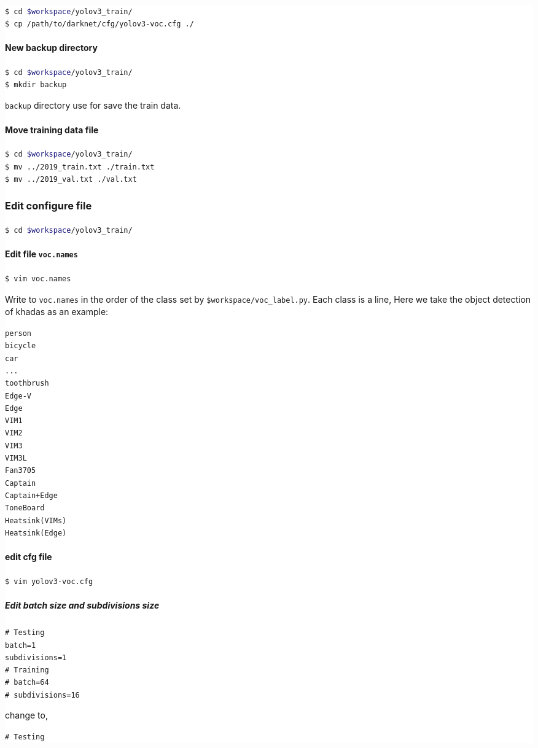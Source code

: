 ```bash
$ cd $workspace/yolov3_train/
$ cp /path/to/darknet/cfg/yolov3-voc.cfg ./
```
#### New backup directory
```bash
$ cd $workspace/yolov3_train/
$ mkdir backup
```
`backup` directory use for save the train data.

#### Move training data file
```bash
$ cd $workspace/yolov3_train/
$ mv ../2019_train.txt ./train.txt
$ mv ../2019_val.txt ./val.txt
```

### Edit configure file
```bash
$ cd $workspace/yolov3_train/
```

#### Edit file `voc.names`
```bash
$ vim voc.names
```
Write to `voc.names` in the order of the class set by `$workspace/voc_label.py`. Each class is a line,
Here we take the object detection of khadas as an example:
```
person
bicycle
car
...
toothbrush
Edge-V
Edge
VIM1
VIM2
VIM3
VIM3L
Fan3705
Captain
Captain+Edge
ToneBoard
Heatsink(VIMs)
Heatsink(Edge)
```

#### edit cfg file
```bash
$ vim yolov3-voc.cfg
```
##### Edit batch size and subdivisions size
```
# Testing
batch=1
subdivisions=1
# Training
# batch=64
# subdivisions=16
```
change to,
```
# Testing
```